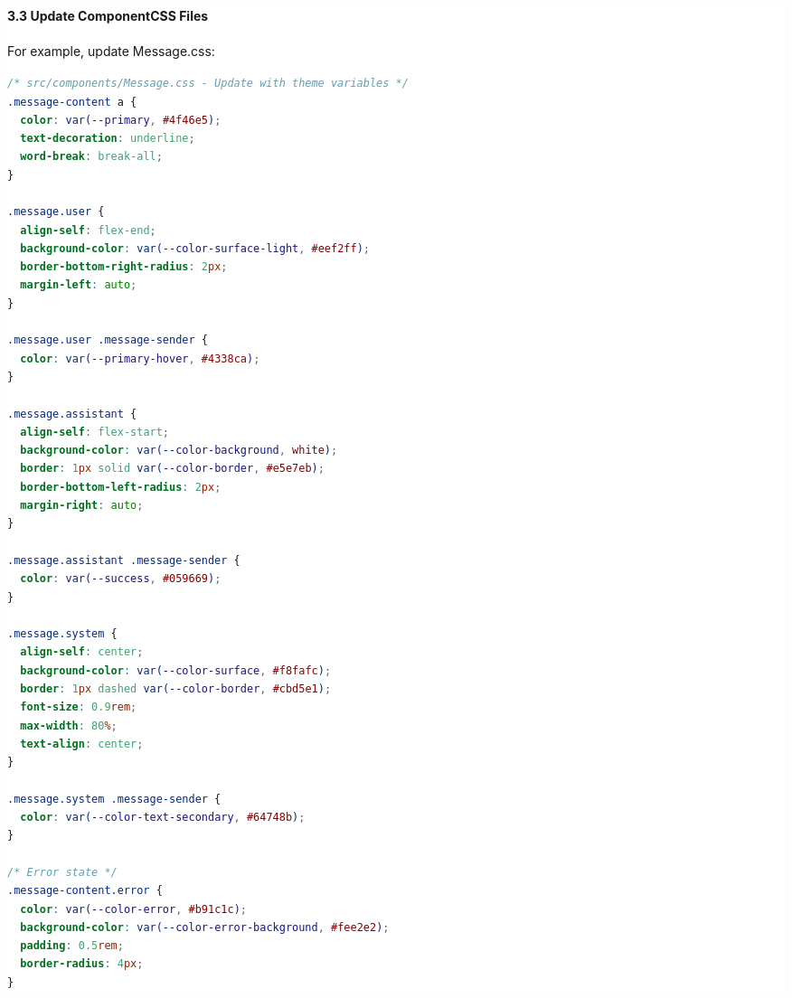 #### 3.3 Update ComponentCSS Files

For example, update Message.css:

```css
/* src/components/Message.css - Update with theme variables */
.message-content a {
  color: var(--primary, #4f46e5);
  text-decoration: underline;
  word-break: break-all;
}

.message.user {
  align-self: flex-end;
  background-color: var(--color-surface-light, #eef2ff);
  border-bottom-right-radius: 2px;
  margin-left: auto;
}

.message.user .message-sender {
  color: var(--primary-hover, #4338ca);
}

.message.assistant {
  align-self: flex-start;
  background-color: var(--color-background, white);
  border: 1px solid var(--color-border, #e5e7eb);
  border-bottom-left-radius: 2px;
  margin-right: auto;
}

.message.assistant .message-sender {
  color: var(--success, #059669);
}

.message.system {
  align-self: center;
  background-color: var(--color-surface, #f8fafc);
  border: 1px dashed var(--color-border, #cbd5e1);
  font-size: 0.9rem;
  max-width: 80%;
  text-align: center;
}

.message.system .message-sender {
  color: var(--color-text-secondary, #64748b);
}

/* Error state */
.message-content.error {
  color: var(--color-error, #b91c1c);
  background-color: var(--color-error-background, #fee2e2);
  padding: 0.5rem;
  border-radius: 4px;
}
```
